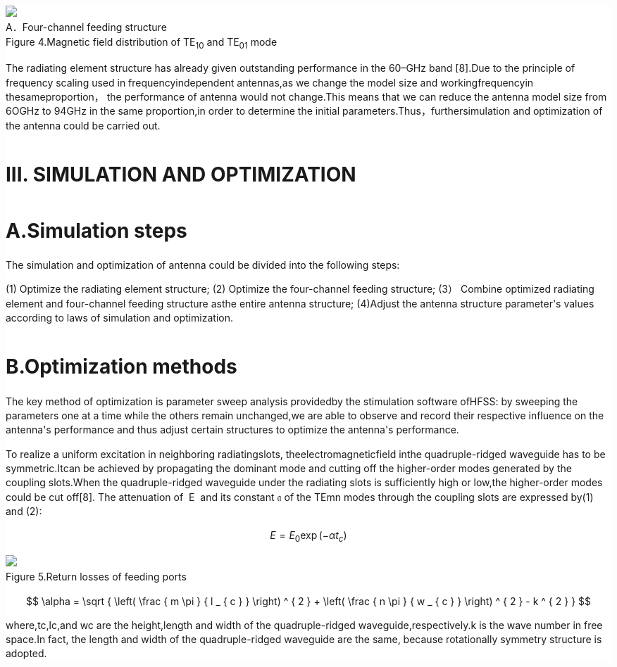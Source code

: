 ![](images/0525ad84937be5bff543bd0ad04c3318ecfffec0df68bf8ac85d210a94521224.jpg)  
A．Four-channel feeding structure   
Figure 4.Magnetic field distribution of $\mathrm { T E } _ { 1 0 }$ and $\mathrm { T E } _ { 0 1 }$ mode

The radiating element structure has already given outstanding performance in the $6 0 – \mathrm { G H z }$ band [8].Due to the principle of frequency scaling used in frequencyindependent antennas,as we change the model size and workingfrequencyin thesameproportion， the performance of antenna would not change.This means that we can reduce the antenna model size from 6OGHz to 94GHz in the same proportion,in order to determine the initial parameters.Thus，furthersimulation and optimization of the antenna could be carried out.

# III. SIMULATION AND OPTIMIZATION

# A.Simulation steps

The simulation and optimization of antenna could be divided into the following steps:

(1) Optimize the radiating element structure; (2) Optimize the four-channel feeding structure; (3） Combine optimized radiating element and four-channel feeding structure asthe entire antenna structure; (4)Adjust the antenna structure parameter's values according to laws of simulation and optimization.

# B.Optimization methods

The key method of optimization is parameter sweep analysis providedby the stimulation software ofHFSS: by sweeping the parameters one at a time while the others remain unchanged,we are able to observe and record their respective influence on the antenna's performance and thus adjust certain structures to optimize the antenna's performance.

To realize a uniform excitation in neighboring radiatingslots, theelectromagneticfield inthe quadruple-ridged waveguide has to be symmetric.Itcan be achieved by propagating the dominant mode and cutting off the higher-order modes generated by the coupling slots.When the quadruple-ridged waveguide under the radiating slots is sufficiently high or low,the higher-order modes could be cut off[8]. The attenuation of $\mathrm { ~ E ~ }$ and its constant $\mathfrak { a }$ of the TEmn modes through the coupling slots are expressed by(1) and (2):

$$
E = E _ { \mathrm { { 0 } } } \exp ( - \alpha t _ { c } )
$$

![](images/36630f0b18c207591ea190d1d4c904f648f038aa379b473198da9dc7424faed0.jpg)  
Figure 5.Return losses of feeding ports

$$
\alpha = \sqrt { \left( \frac { m \pi } { l _ { c } } \right) ^ { 2 } + \left( \frac { n \pi } { w _ { c } } \right) ^ { 2 } - k ^ { 2 } }
$$

where,tc,lc,and wc are the height,length and width of the quadruple-ridged waveguide,respectively.k is the wave number in free space.In fact, the length and width of the quadruple-ridged waveguide are the same, because rotationally symmetry structure is adopted.
